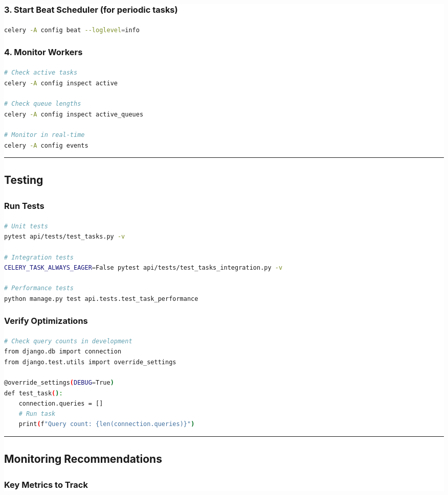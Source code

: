 ### 3. Start Beat Scheduler (for periodic tasks)
```bash
celery -A config beat --loglevel=info
```

### 4. Monitor Workers
```bash
# Check active tasks
celery -A config inspect active

# Check queue lengths
celery -A config inspect active_queues

# Monitor in real-time
celery -A config events
```

---

## Testing

### Run Tests
```bash
# Unit tests
pytest api/tests/test_tasks.py -v

# Integration tests
CELERY_TASK_ALWAYS_EAGER=False pytest api/tests/test_tasks_integration.py -v

# Performance tests
python manage.py test api.tests.test_task_performance
```

### Verify Optimizations
```bash
# Check query counts in development
from django.db import connection
from django.test.utils import override_settings

@override_settings(DEBUG=True)
def test_task():
    connection.queries = []
    # Run task
    print(f"Query count: {len(connection.queries)}")
```

---

## Monitoring Recommendations

### Key Metrics to Track
